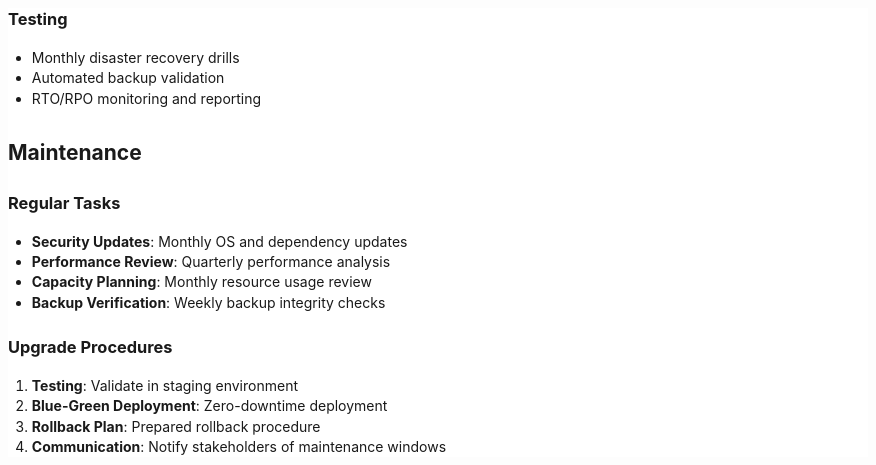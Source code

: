 ### Testing
- Monthly disaster recovery drills
- Automated backup validation
- RTO/RPO monitoring and reporting

## Maintenance

### Regular Tasks
- **Security Updates**: Monthly OS and dependency updates
- **Performance Review**: Quarterly performance analysis
- **Capacity Planning**: Monthly resource usage review
- **Backup Verification**: Weekly backup integrity checks

### Upgrade Procedures
1. **Testing**: Validate in staging environment
2. **Blue-Green Deployment**: Zero-downtime deployment
3. **Rollback Plan**: Prepared rollback procedure
4. **Communication**: Notify stakeholders of maintenance windows